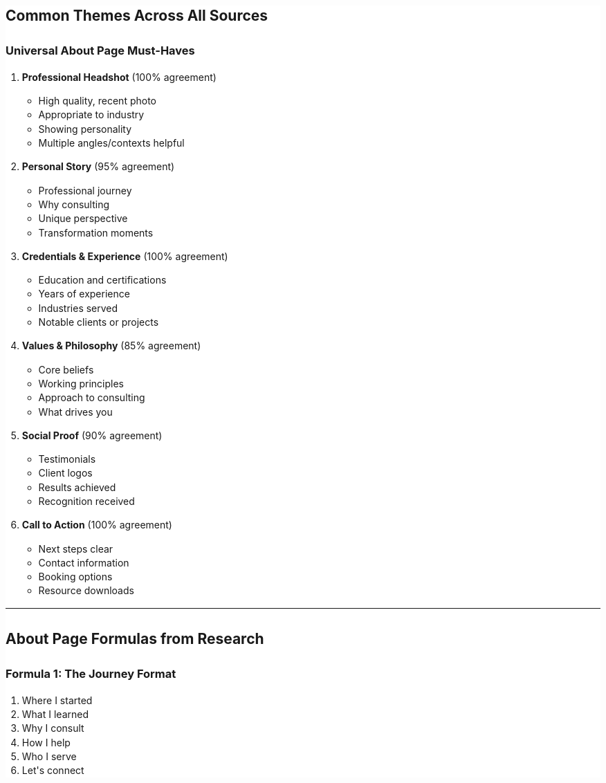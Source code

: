 
## Common Themes Across All Sources

### Universal About Page Must-Haves

1. **Professional Headshot** (100% agreement)
   - High quality, recent photo
   - Appropriate to industry
   - Showing personality
   - Multiple angles/contexts helpful

2. **Personal Story** (95% agreement)
   - Professional journey
   - Why consulting
   - Unique perspective
   - Transformation moments

3. **Credentials & Experience** (100% agreement)
   - Education and certifications
   - Years of experience
   - Industries served
   - Notable clients or projects

4. **Values & Philosophy** (85% agreement)
   - Core beliefs
   - Working principles
   - Approach to consulting
   - What drives you

5. **Social Proof** (90% agreement)
   - Testimonials
   - Client logos
   - Results achieved
   - Recognition received

6. **Call to Action** (100% agreement)
   - Next steps clear
   - Contact information
   - Booking options
   - Resource downloads

---

## About Page Formulas from Research

### Formula 1: The Journey Format
1. Where I started
2. What I learned
3. Why I consult
4. How I help
5. Who I serve
6. Let's connect
